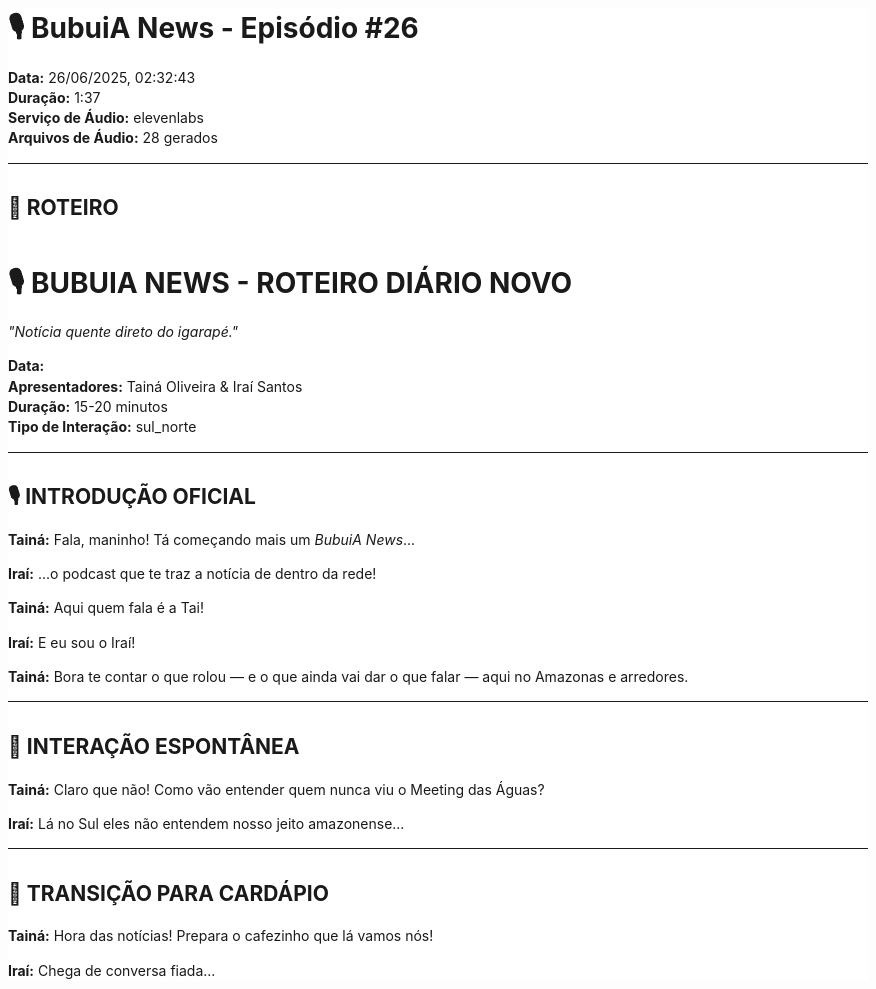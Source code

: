 # 🎙️ BubuiA News - Episódio #26

**Data:** 26/06/2025, 02:32:43  
**Duração:** 1:37  
**Serviço de Áudio:** elevenlabs  
**Arquivos de Áudio:** 28 gerados

---

## 📝 ROTEIRO

# 🎙️ BUBUIA NEWS - ROTEIRO DIÁRIO NOVO

_"Notícia quente direto do igarapé."_

**Data:**   
**Apresentadores:** Tainá Oliveira & Iraí Santos  
**Duração:** 15-20 minutos  
**Tipo de Interação:** sul_norte

---

## 🎙️ INTRODUÇÃO OFICIAL

**Tainá:** Fala, maninho! Tá começando mais um _BubuiA News_...

**Iraí:** ...o podcast que te traz a notícia de dentro da rede!

**Tainá:** Aqui quem fala é a Tai!

**Iraí:** E eu sou o Iraí!

**Tainá:** Bora te contar o que rolou — e o que ainda vai dar o que falar — aqui no Amazonas e arredores.

---

## 💬 INTERAÇÃO ESPONTÂNEA

**Tainá:** Claro que não! Como vão entender quem nunca viu o Meeting das Águas?

**Iraí:** Lá no Sul eles não entendem nosso jeito amazonense...



---

## 🔄 TRANSIÇÃO PARA CARDÁPIO

**Tainá:** Hora das notícias! Prepara o cafezinho que lá vamos nós!

**Iraí:** Chega de conversa fiada...
